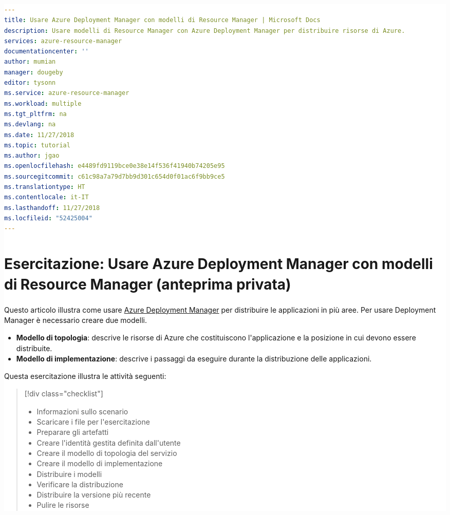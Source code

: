 ```yaml
---
title: Usare Azure Deployment Manager con modelli di Resource Manager | Microsoft Docs
description: Usare modelli di Resource Manager con Azure Deployment Manager per distribuire risorse di Azure.
services: azure-resource-manager
documentationcenter: ''
author: mumian
manager: dougeby
editor: tysonn
ms.service: azure-resource-manager
ms.workload: multiple
ms.tgt_pltfrm: na
ms.devlang: na
ms.date: 11/27/2018
ms.topic: tutorial
ms.author: jgao
ms.openlocfilehash: e4489fd9119bce0e38e14f536f41940b74205e95
ms.sourcegitcommit: c61c98a7a79d7bb9d301c654d0f01ac6f9bb9ce5
ms.translationtype: HT
ms.contentlocale: it-IT
ms.lasthandoff: 11/27/2018
ms.locfileid: "52425004"
---
```

# <a name="tutorial-use-azure-deployment-manager-with-resource-manager-templates-private-preview"></a>Esercitazione: Usare Azure Deployment Manager con modelli di Resource Manager (anteprima privata)

Questo articolo illustra come usare [Azure Deployment Manager](./deployment-manager-overview.md) per distribuire le applicazioni in più aree. Per usare Deployment Manager è necessario creare due modelli.

* **Modello di topologia**: descrive le risorse di Azure che costituiscono l'applicazione e la posizione in cui devono essere distribuite.
* **Modello di implementazione**: descrive i passaggi da eseguire durante la distribuzione delle applicazioni.

Questa esercitazione illustra le attività seguenti:

> [!div class="checklist"]
> * Informazioni sullo scenario
> * Scaricare i file per l'esercitazione
> * Preparare gli artefatti
> * Creare l'identità gestita definita dall'utente
> * Creare il modello di topologia del servizio
> * Creare il modello di implementazione
> * Distribuire i modelli
> * Verificare la distribuzione
> * Distribuire la versione più recente
> * Pulire le risorse
